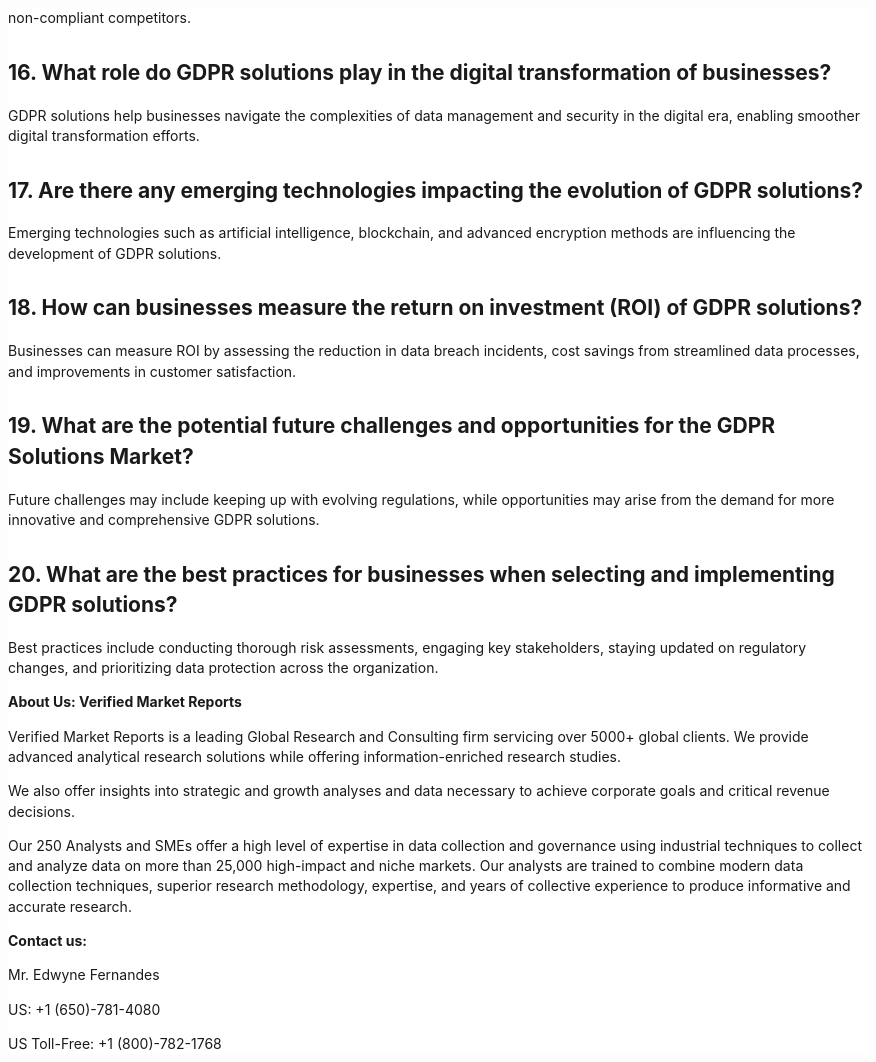 non-compliant competitors.</p><h2>16. What role do GDPR solutions play in the digital transformation of businesses?</h2><p>GDPR solutions help businesses navigate the complexities of data management and security in the digital era, enabling smoother digital transformation efforts.</p><h2>17. Are there any emerging technologies impacting the evolution of GDPR solutions?</h2><p>Emerging technologies such as artificial intelligence, blockchain, and advanced encryption methods are influencing the development of GDPR solutions.</p><h2>18. How can businesses measure the return on investment (ROI) of GDPR solutions?</h2><p>Businesses can measure ROI by assessing the reduction in data breach incidents, cost savings from streamlined data processes, and improvements in customer satisfaction.</p><h2>19. What are the potential future challenges and opportunities for the GDPR Solutions Market?</h2><p>Future challenges may include keeping up with evolving regulations, while opportunities may arise from the demand for more innovative and comprehensive GDPR solutions.</p><h2>20. What are the best practices for businesses when selecting and implementing GDPR solutions?</h2><p>Best practices include conducting thorough risk assessments, engaging key stakeholders, staying updated on regulatory changes, and prioritizing data protection across the organization.</p></body></html></h3><p id="" class=""><strong>About Us: Verified Market Reports</strong></p><p id="" class="">Verified Market Reports is a leading Global Research and Consulting firm servicing over 5000+ global clients. We provide advanced analytical research solutions while offering information-enriched research studies.</p><p id="" class="">We also offer insights into strategic and growth analyses and data necessary to achieve corporate goals and critical revenue decisions.</p><p id="" class="">Our 250 Analysts and SMEs offer a high level of expertise in data collection and governance using industrial techniques to collect and analyze data on more than 25,000 high-impact and niche markets. Our analysts are trained to combine modern data collection techniques, superior research methodology, expertise, and years of collective experience to produce informative and accurate research.</p><p id="" class=""><strong>Contact us:</strong></p><p id="" class="">Mr. Edwyne Fernandes</p><p id="" class="">US: +1 (650)-781-4080</p><p id="" class="">US Toll-Free: +1 (800)-782-1768</p>
